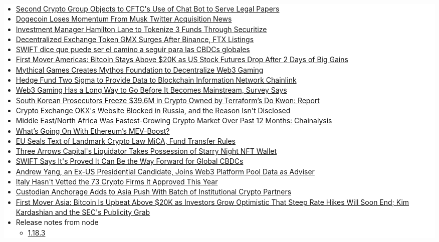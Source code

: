   - [Second Crypto Group Objects to CFTC's Use of Chat Bot to Serve Legal Papers](https://www.coindesk.com/policy/2022/10/05/second-crypto-group-objects-to-cftcs-use-of-chat-bot-to-serve-legal-papers/?utm_medium=referral&utm_source=rss&utm_campaign=headlines)
  - [Dogecoin Loses Momentum From Musk Twitter Acquisition News](https://www.coindesk.com/markets/2022/10/05/dogecoin-loses-momentum-from-musk-twitter-news/?utm_medium=referral&utm_source=rss&utm_campaign=headlines)
  - [Investment Manager Hamilton Lane to Tokenize 3 Funds Through Securitize](https://www.coindesk.com/business/2022/10/05/investment-manager-hamilton-lane-to-tokenize-3-funds-through-securitize/?utm_medium=referral&utm_source=rss&utm_campaign=headlines)
  - [Decentralized Exchange Token GMX Surges After Binance, FTX Listings](https://www.coindesk.com/markets/2022/10/05/decentralized-exchange-token-gmx-surges-after-binance-ftx-listings/?utm_medium=referral&utm_source=rss&utm_campaign=headlines)
  - [SWIFT dice que puede ser el camino a seguir para las CBDCs globales](https://www.coindesk.com/business/2022/10/05/swift-dice-que-puede-ser-el-camino-a-seguir-para-las-cbdcs-globales/?utm_medium=referral&utm_source=rss&utm_campaign=headlines)
  - [First Mover Americas: Bitcoin Stays Above $20K as US Stock Futures Drop After 2 Days of Big Gains](https://www.coindesk.com/markets/2022/10/05/price-point-bitcoin-stays-above-20k-as-us-stock-futures-drop-after-2-days-of-big-gains/?utm_medium=referral&utm_source=rss&utm_campaign=headlines)
  - [Mythical Games Creates Mythos Foundation to Decentralize Web3 Gaming](https://www.coindesk.com/web3/2022/10/05/mythical-games-creates-mythos-foundation-to-decentralize-web3-gaming/?utm_medium=referral&utm_source=rss&utm_campaign=headlines)
  - [Hedge Fund Two Sigma to Provide Data to Blockchain Information Network Chainlink](https://www.coindesk.com/business/2022/10/05/hedge-fund-two-sigma-to-provide-data-to-blockchain-information-network-chainlink/?utm_medium=referral&utm_source=rss&utm_campaign=headlines)
  - [Web3 Gaming Has a Long Way to Go Before It Becomes Mainstream, Survey Says](https://www.coindesk.com/markets/2022/10/05/web3-gaming-has-a-long-way-to-go-before-it-becomes-mainstream-survey-says/?utm_medium=referral&utm_source=rss&utm_campaign=headlines)
  - [South Korean Prosecutors Freeze $39.6M in Crypto Owned by Terraform’s Do Kwon: Report](https://www.coindesk.com/business/2022/10/05/south-korean-prosecutors-freeze-396m-in-crypto-owned-by-terraforms-do-kwon-report/?utm_medium=referral&utm_source=rss&utm_campaign=headlines)
  - [Crypto Exchange OKX's Website Blocked in Russia, and the Reason Isn't Disclosed](https://www.coindesk.com/business/2022/10/05/crypto-exchange-okxs-website-blocked-in-russia-reason-undisclosed/?utm_medium=referral&utm_source=rss&utm_campaign=headlines)
  - [Middle East/North Africa Was Fastest-Growing Crypto Market Over Past 12 Months: Chainalysis](https://www.coindesk.com/business/2022/10/05/middle-east-and-north-africa-was-the-fastest-growing-crypto-market-over-12-month-period-chainalysis/?utm_medium=referral&utm_source=rss&utm_campaign=headlines)
  - [What’s Going On With Ethereum’s MEV-Boost?](https://www.coindesk.com/tech/2022/10/05/whats-going-on-with-ethereums-mev-boost/?utm_medium=referral&utm_source=rss&utm_campaign=headlines)
  - [EU Seals Text of Landmark Crypto Law MiCA, Fund Transfer Rules](https://www.coindesk.com/policy/2022/10/05/eu-seals-text-of-landmark-crypto-law-mica-fund-transfer-rules/?utm_medium=referral&utm_source=rss&utm_campaign=headlines)
  - [Three Arrows Capital's Liquidator Takes Possession of Starry Night NFT Wallet](https://www.coindesk.com/markets/2022/10/05/three-arrows-capital-liquidators-take-possession-of-starry-night-nft-wallet/?utm_medium=referral&utm_source=rss&utm_campaign=headlines)
  - [SWIFT Says It's Proved It Can Be the Way Forward for Global CBDCs](https://www.coindesk.com/business/2022/10/05/swift-says-its-proved-it-can-be-the-way-forward-for-global-cbdcs/?utm_medium=referral&utm_source=rss&utm_campaign=headlines)
  - [Andrew Yang, an Ex-US Presidential Candidate, Joins Web3 Platform Pool Data as Adviser](https://www.coindesk.com/web3/2022/10/05/andrew-yang-an-ex-us-presidential-candidate-joins-web3-platform-pool-data-as-adviser/?utm_medium=referral&utm_source=rss&utm_campaign=headlines)
  - [Italy Hasn't Vetted the 73 Crypto Firms It Approved This Year](https://www.coindesk.com/policy/2022/10/05/italy-has-a-registry-of-73-unvetted-crypto-firms/?utm_medium=referral&utm_source=rss&utm_campaign=headlines)
  - [Custodian Anchorage Adds to Asia Push With Batch of Institutional Crypto Partners](https://www.coindesk.com/business/2022/10/05/custodian-anchorage-adds-to-asia-push-with-batch-of-institutional-crypto-partners/?utm_medium=referral&utm_source=rss&utm_campaign=headlines)
  - [First Mover Asia: Bitcoin Is Upbeat Above $20K as Investors Grow Optimistic That Steep Rate Hikes Will Soon End; Kim Kardashian and the SEC's Publicity Grab](https://www.coindesk.com/markets/2022/10/05/first-mover-asia-bitcoin-is-upbeat-above-20k-as-investors-grow-optimistic-that-steep-rate-hikes-will-soon-end-kim-kardashian-and-the-secs-publicity-grab/?utm_medium=referral&utm_source=rss&utm_campaign=headlines)
- Release notes from node
  - [1.18.3](https://github.com/mysteriumnetwork/node/releases/tag/1.18.3)